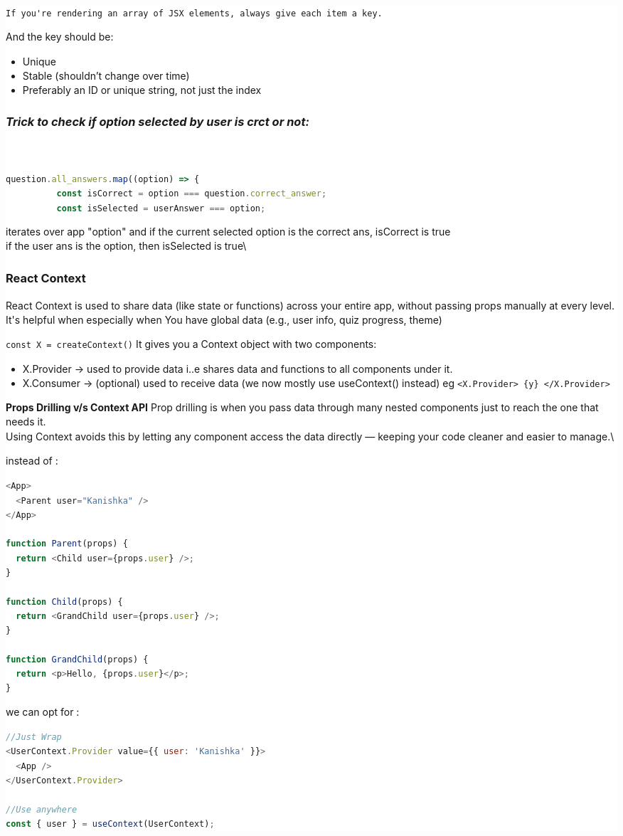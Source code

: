 `If you're rendering an array of JSX elements, always give each item a key.`

And the key should be: 
  - Unique
  - Stable (shouldn’t change over time)
  - Preferably an ID or unique string, not just the index


### *Trick to check if option selected by user is crct or not:*
```js


question.all_answers.map((option) => {
          const isCorrect = option === question.correct_answer;
          const isSelected = userAnswer === option;

```
iterates over app "option" and if the current selected option is the correct ans, 
isCorrect is true\
if the user ans is the option, then isSelected is true\

### React Context
React Context is used to share data (like state or functions) across your entire app, without passing props manually at every level.\
It's helpful when especially when You have global data (e.g., user info, quiz progress, theme)

`const X = createContext()`
It gives you a Context object with two components:
  - X.Provider → used to provide data i..e shares data and functions to all components under it.
  - X.Consumer → (optional) used to receive data (we now mostly use useContext() instead)
eg `<X.Provider> {y} </X.Provider>`

**Props Drilling v/s Context API**
Prop drilling is when you pass data through many nested components just to reach the one that needs it.\
Using Context avoids this by letting any component access the data directly — keeping your code cleaner and easier to manage.\

instead of :
```js
<App>
  <Parent user="Kanishka" />
</App>

function Parent(props) {
  return <Child user={props.user} />;
}

function Child(props) {
  return <GrandChild user={props.user} />;
}

function GrandChild(props) {
  return <p>Hello, {props.user}</p>;
}
```
we can opt for :
```js
//Just Wrap
<UserContext.Provider value={{ user: 'Kanishka' }}>
  <App />
</UserContext.Provider>

//Use anywhere
const { user } = useContext(UserContext);
```